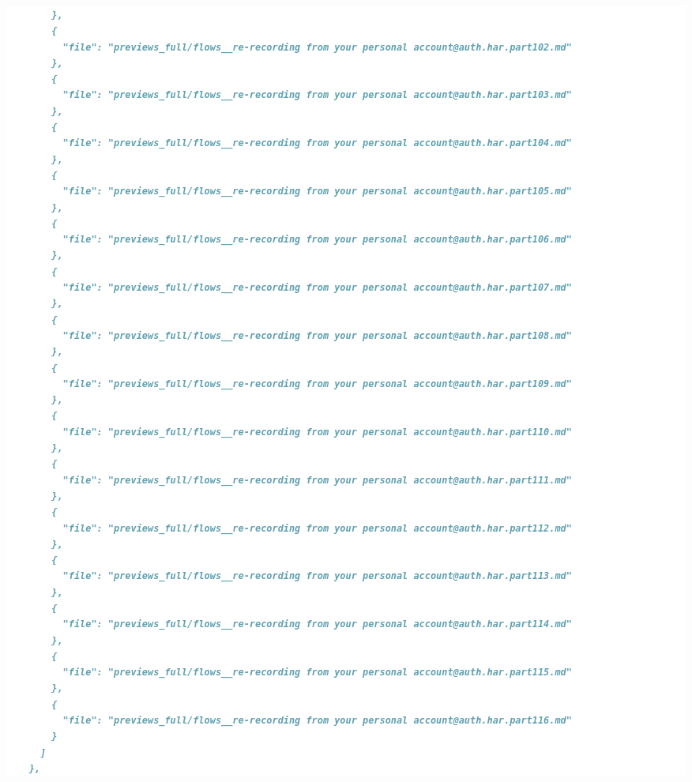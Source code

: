```md
        },
        {
          "file": "previews_full/flows__re-recording from your personal account@auth.har.part102.md"
        },
        {
          "file": "previews_full/flows__re-recording from your personal account@auth.har.part103.md"
        },
        {
          "file": "previews_full/flows__re-recording from your personal account@auth.har.part104.md"
        },
        {
          "file": "previews_full/flows__re-recording from your personal account@auth.har.part105.md"
        },
        {
          "file": "previews_full/flows__re-recording from your personal account@auth.har.part106.md"
        },
        {
          "file": "previews_full/flows__re-recording from your personal account@auth.har.part107.md"
        },
        {
          "file": "previews_full/flows__re-recording from your personal account@auth.har.part108.md"
        },
        {
          "file": "previews_full/flows__re-recording from your personal account@auth.har.part109.md"
        },
        {
          "file": "previews_full/flows__re-recording from your personal account@auth.har.part110.md"
        },
        {
          "file": "previews_full/flows__re-recording from your personal account@auth.har.part111.md"
        },
        {
          "file": "previews_full/flows__re-recording from your personal account@auth.har.part112.md"
        },
        {
          "file": "previews_full/flows__re-recording from your personal account@auth.har.part113.md"
        },
        {
          "file": "previews_full/flows__re-recording from your personal account@auth.har.part114.md"
        },
        {
          "file": "previews_full/flows__re-recording from your personal account@auth.har.part115.md"
        },
        {
          "file": "previews_full/flows__re-recording from your personal account@auth.har.part116.md"
        }
      ]
    },
```
